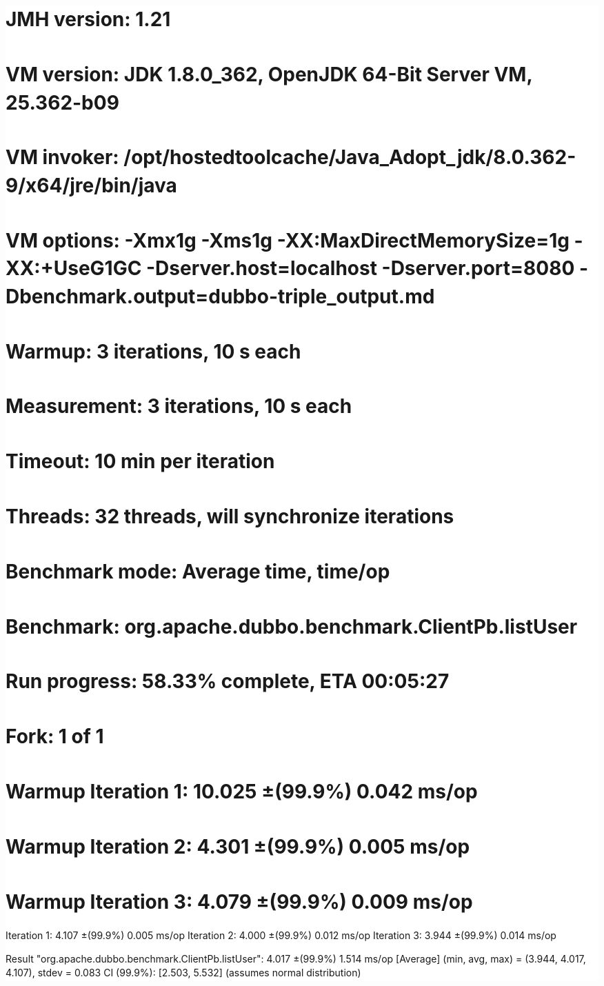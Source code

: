 
# JMH version: 1.21
# VM version: JDK 1.8.0_362, OpenJDK 64-Bit Server VM, 25.362-b09
# VM invoker: /opt/hostedtoolcache/Java_Adopt_jdk/8.0.362-9/x64/jre/bin/java
# VM options: -Xmx1g -Xms1g -XX:MaxDirectMemorySize=1g -XX:+UseG1GC -Dserver.host=localhost -Dserver.port=8080 -Dbenchmark.output=dubbo-triple_output.md
# Warmup: 3 iterations, 10 s each
# Measurement: 3 iterations, 10 s each
# Timeout: 10 min per iteration
# Threads: 32 threads, will synchronize iterations
# Benchmark mode: Average time, time/op
# Benchmark: org.apache.dubbo.benchmark.ClientPb.listUser

# Run progress: 58.33% complete, ETA 00:05:27
# Fork: 1 of 1
# Warmup Iteration   1: 10.025 ±(99.9%) 0.042 ms/op
# Warmup Iteration   2: 4.301 ±(99.9%) 0.005 ms/op
# Warmup Iteration   3: 4.079 ±(99.9%) 0.009 ms/op
Iteration   1: 4.107 ±(99.9%) 0.005 ms/op
Iteration   2: 4.000 ±(99.9%) 0.012 ms/op
Iteration   3: 3.944 ±(99.9%) 0.014 ms/op


Result "org.apache.dubbo.benchmark.ClientPb.listUser":
  4.017 ±(99.9%) 1.514 ms/op [Average]
  (min, avg, max) = (3.944, 4.017, 4.107), stdev = 0.083
  CI (99.9%): [2.503, 5.532] (assumes normal distribution)
